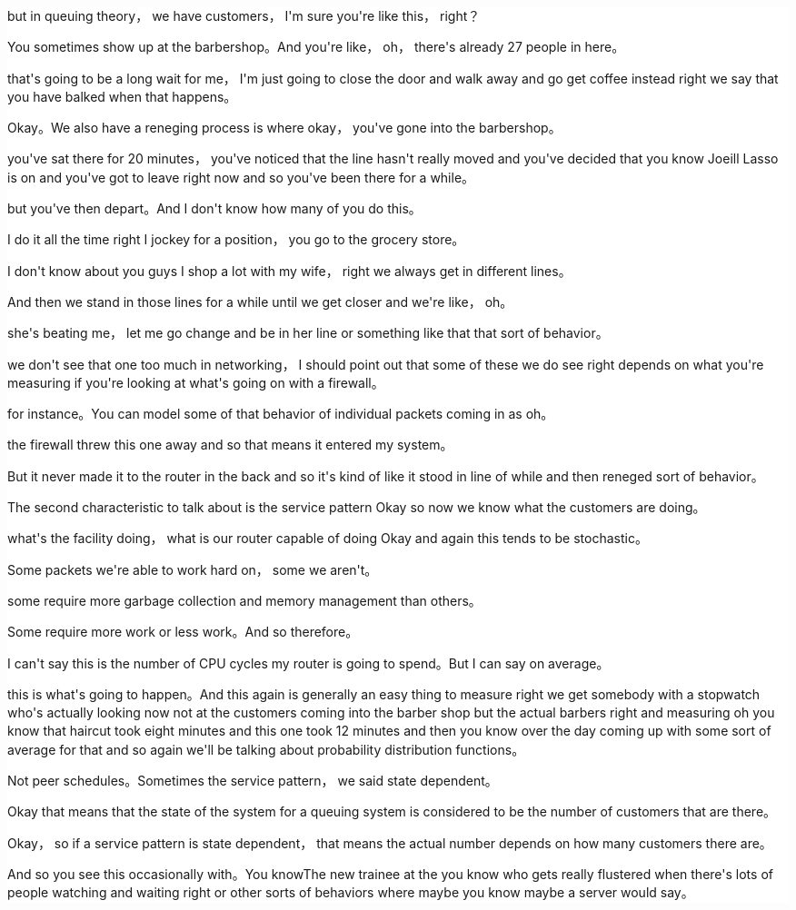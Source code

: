  but in queuing theory， we have customers， I'm sure you're like this， right？

You sometimes show up at the barbershop。And you're like， oh， there's already 27 people in here。

 that's going to be a long wait for me， I'm just going to close the door and walk away and go get coffee instead right we say that you have balked when that happens。

Okay。We also have a reneging process is where okay， you've gone into the barbershop。

 you've sat there for 20 minutes， you've noticed that the line hasn't really moved and you've decided that you know Joeill Lasso is on and you've got to leave right now and so you've been there for a while。

 but you've then depart。And I don't know how many of you do this。

 I do it all the time right I jockey for a position， you go to the grocery store。

 I don't know about you guys I shop a lot with my wife， right we always get in different lines。

And then we stand in those lines for a while until we get closer and we're like， oh。

 she's beating me， let me go change and be in her line or something like that that sort of behavior。

we don't see that one too much in networking， I should point out that some of these we do see right depends on what you're measuring if you're looking at what's going on with a firewall。

 for instance。You can model some of that behavior of individual packets coming in as oh。

 the firewall threw this one away and so that means it entered my system。

But it never made it to the router in the back and so it's kind of like it stood in line of while and then reneged sort of behavior。

The second characteristic to talk about is the service pattern Okay so now we know what the customers are doing。

 what's the facility doing， what is our router capable of doing Okay and again this tends to be stochastic。

Some packets we're able to work hard on， some we aren't。

 some require more garbage collection and memory management than others。

Some require more work or less work。And so therefore。

 I can't say this is the number of CPU cycles my router is going to spend。But I can say on average。

 this is what's going to happen。And this again is generally an easy thing to measure right we get somebody with a stopwatch who's actually looking now not at the customers coming into the barber shop but the actual barbers right and measuring oh you know that haircut took eight minutes and this one took 12 minutes and then you know over the day coming up with some sort of average for that and so again we'll be talking about probability distribution functions。

Not peer schedules。Sometimes the service pattern， we said state dependent。

Okay that means that the state of the system for a queuing system is considered to be the number of customers that are there。

Okay， so if a service pattern is state dependent， that means the actual number depends on how many customers there are。

And so you see this occasionally with。You knowThe new trainee at the you know who gets really flustered when there's lots of people watching and waiting right or other sorts of behaviors where maybe you know maybe a server would say。
